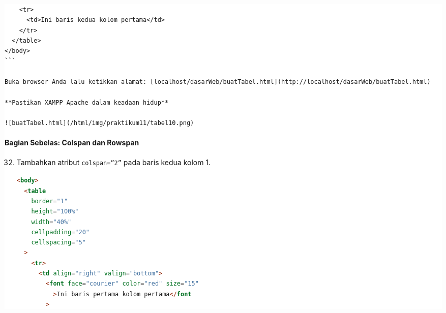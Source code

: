        <tr>
          <td>Ini baris kedua kolom pertama</td>
        </tr>
      </table>
    </body>
    ```

    Buka browser Anda lalu ketikkan alamat: [localhost/dasarWeb/buatTabel.html](http://localhost/dasarWeb/buatTabel.html)

    **Pastikan XAMPP Apache dalam keadaan hidup**

    ![buatTabel.html](/html/img/praktikum11/tabel10.png)

#### Bagian Sebelas: Colspan dan Rowspan

32. Tambahkan atribut `colspan=”2”` pada baris kedua kolom 1.

    ```html
    <body>
      <table
        border="1"
        height="100%"
        width="40%"
        cellpadding="20"
        cellspacing="5"
      >
        <tr>
          <td align="right" valign="bottom">
            <font face="courier" color="red" size="15"
              >Ini baris pertama kolom pertama</font
            >